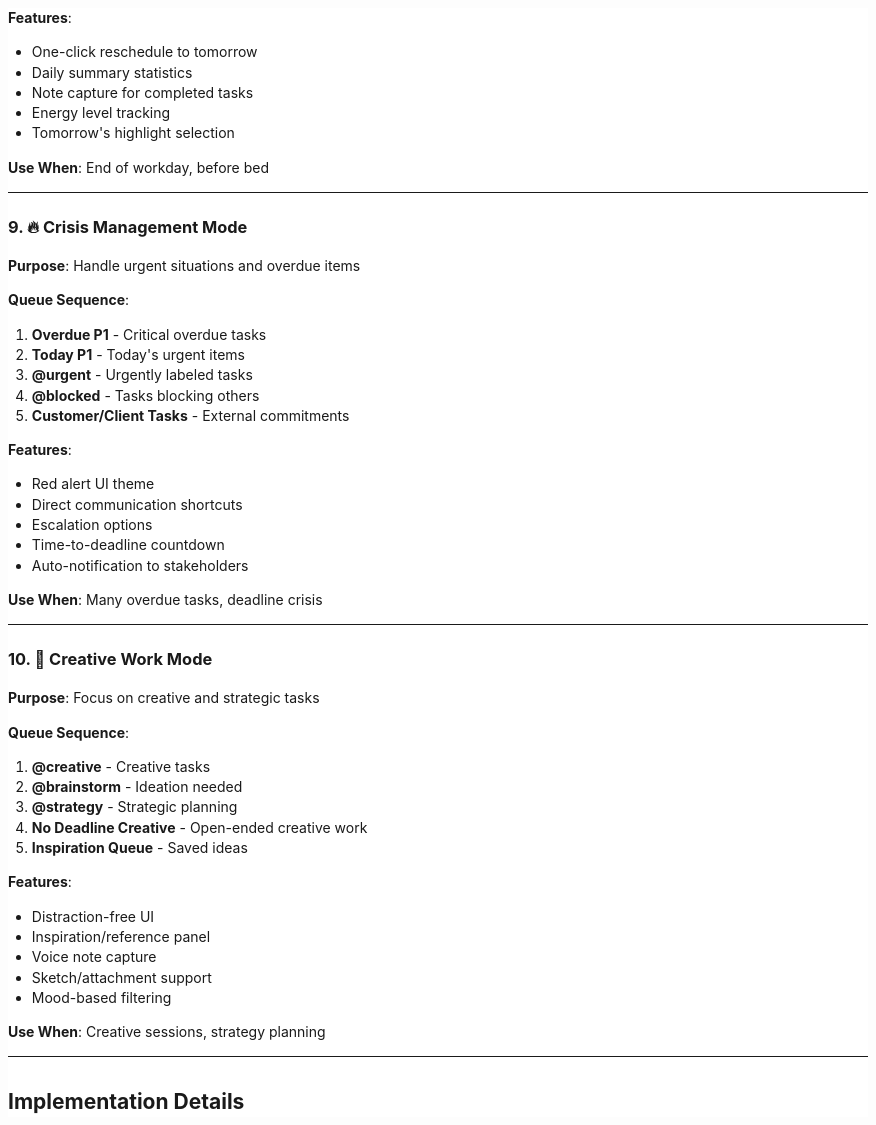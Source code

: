 **Features**:
- One-click reschedule to tomorrow
- Daily summary statistics
- Note capture for completed tasks
- Energy level tracking
- Tomorrow's highlight selection

**Use When**: End of workday, before bed

---

### 9. 🔥 **Crisis Management Mode**
**Purpose**: Handle urgent situations and overdue items

**Queue Sequence**:
1. **Overdue P1** - Critical overdue tasks
2. **Today P1** - Today's urgent items
3. **@urgent** - Urgently labeled tasks
4. **@blocked** - Tasks blocking others
5. **Customer/Client Tasks** - External commitments

**Features**:
- Red alert UI theme
- Direct communication shortcuts
- Escalation options
- Time-to-deadline countdown
- Auto-notification to stakeholders

**Use When**: Many overdue tasks, deadline crisis

---

### 10. 🎨 **Creative Work Mode**
**Purpose**: Focus on creative and strategic tasks

**Queue Sequence**:
1. **@creative** - Creative tasks
2. **@brainstorm** - Ideation needed
3. **@strategy** - Strategic planning
4. **No Deadline Creative** - Open-ended creative work
5. **Inspiration Queue** - Saved ideas

**Features**:
- Distraction-free UI
- Inspiration/reference panel
- Voice note capture
- Sketch/attachment support
- Mood-based filtering

**Use When**: Creative sessions, strategy planning

---

## Implementation Details
